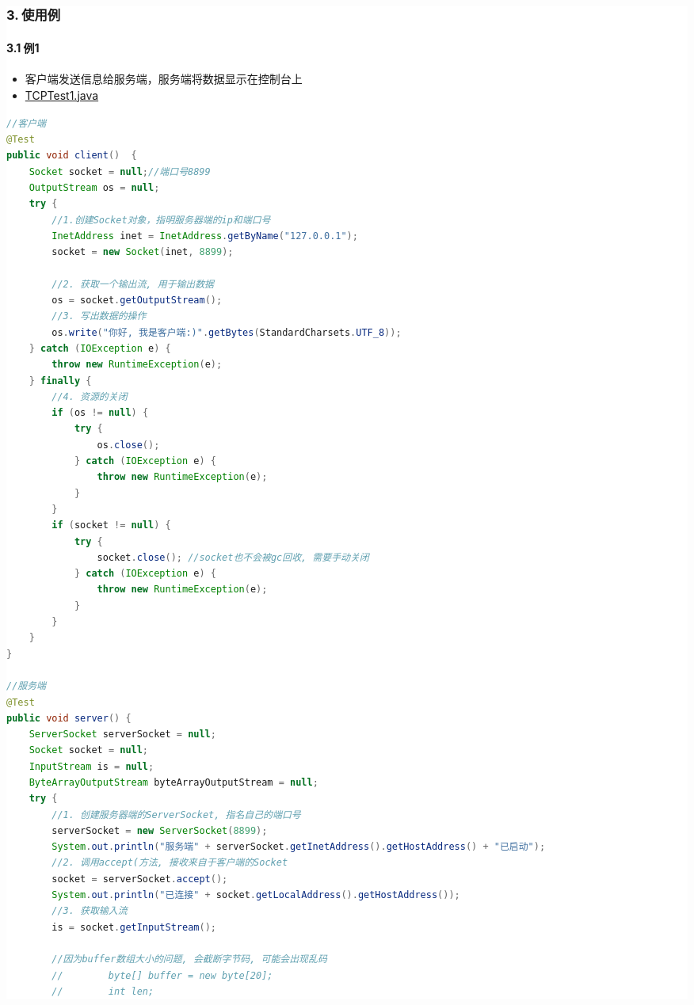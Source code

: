 ### 3. 使用例

#### 3.1 例1

* 客户端发送信息给服务端，服务端将数据显示在控制台上
* [TCPTest1.java](D:\Java\idea_workspace\books\JavaSe\Chap20_NetworkProgramming\src\inetAddress\TCPTest1.java)

```java
//客户端
@Test
public void client()  {
    Socket socket = null;//端口号8899
    OutputStream os = null;
    try {
        //1.创建Socket对象，指明服务器端的ip和端口号
        InetAddress inet = InetAddress.getByName("127.0.0.1");
        socket = new Socket(inet, 8899);

        //2. 获取一个输出流, 用于输出数据
        os = socket.getOutputStream();
        //3. 写出数据的操作
        os.write("你好, 我是客户端:)".getBytes(StandardCharsets.UTF_8));
    } catch (IOException e) {
        throw new RuntimeException(e);
    } finally {
        //4. 资源的关闭
        if (os != null) {
            try {
                os.close();
            } catch (IOException e) {
                throw new RuntimeException(e);
            }
        }
        if (socket != null) {
            try {
                socket.close(); //socket也不会被gc回收, 需要手动关闭
            } catch (IOException e) {
                throw new RuntimeException(e);
            }
        }
    }
}

//服务端
@Test
public void server() {
    ServerSocket serverSocket = null;
    Socket socket = null;
    InputStream is = null;
    ByteArrayOutputStream byteArrayOutputStream = null;
    try {
        //1. 创建服务器端的ServerSocket, 指名自己的端口号
        serverSocket = new ServerSocket(8899);
        System.out.println("服务端" + serverSocket.getInetAddress().getHostAddress() + "已启动");
        //2. 调用accept(方法, 接收来自于客户端的Socket
        socket = serverSocket.accept();
        System.out.println("已连接" + socket.getLocalAddress().getHostAddress());
        //3. 获取输入流
        is = socket.getInputStream();

        //因为buffer数组大小的问题, 会截断字节码, 可能会出现乱码
        //        byte[] buffer = new byte[20];
        //        int len;
```